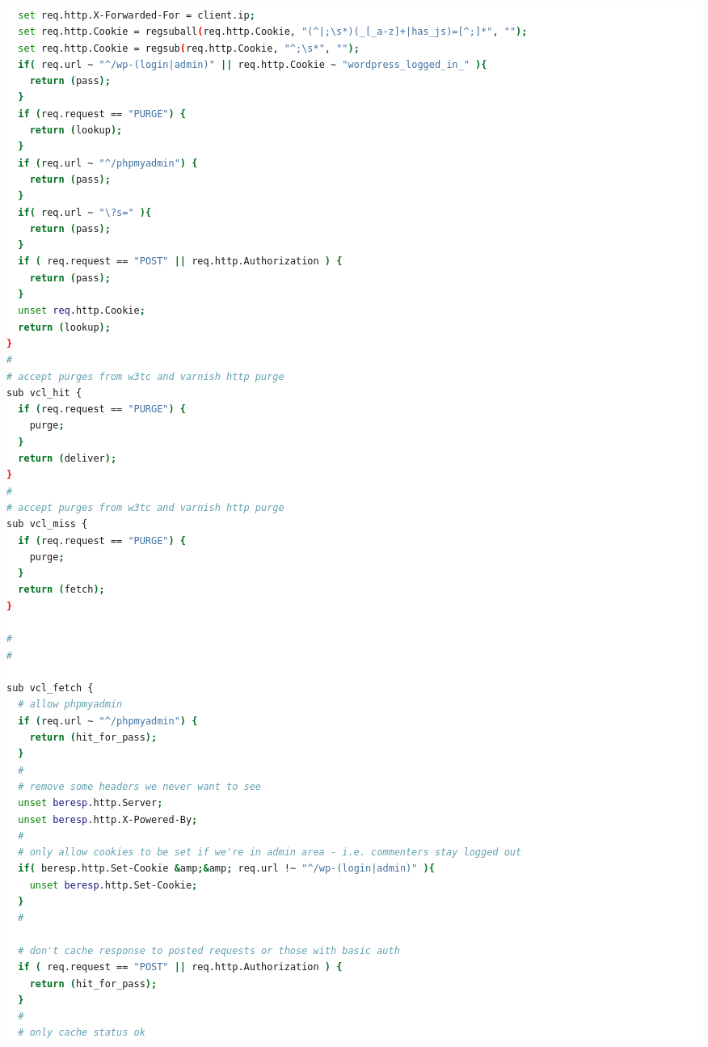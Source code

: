 ```bash
  set req.http.X-Forwarded-For = client.ip;
  set req.http.Cookie = regsuball(req.http.Cookie, "(^|;\s*)(_[_a-z]+|has_js)=[^;]*", "");
  set req.http.Cookie = regsub(req.http.Cookie, "^;\s*", "");
  if( req.url ~ "^/wp-(login|admin)" || req.http.Cookie ~ "wordpress_logged_in_" ){
    return (pass);
  }
  if (req.request == "PURGE") {
    return (lookup);
  }
  if (req.url ~ "^/phpmyadmin") {
    return (pass);
  }
  if( req.url ~ "\?s=" ){
    return (pass);
  }
  if ( req.request == "POST" || req.http.Authorization ) {
    return (pass);
  }
  unset req.http.Cookie;
  return (lookup);
}
#
# accept purges from w3tc and varnish http purge
sub vcl_hit {
  if (req.request == "PURGE") { 
    purge;
  }
  return (deliver);
}
#
# accept purges from w3tc and varnish http purge
sub vcl_miss {
  if (req.request == "PURGE") { 
    purge; 
  }
  return (fetch);
}

#
#

sub vcl_fetch {
  # allow phpmyadmin
  if (req.url ~ "^/phpmyadmin") {
    return (hit_for_pass);
  }
  #
  # remove some headers we never want to see
  unset beresp.http.Server;
  unset beresp.http.X-Powered-By;
  #
  # only allow cookies to be set if we're in admin area - i.e. commenters stay logged out
  if( beresp.http.Set-Cookie &amp;&amp; req.url !~ "^/wp-(login|admin)" ){
    unset beresp.http.Set-Cookie;
  }
  #

  # don't cache response to posted requests or those with basic auth
  if ( req.request == "POST" || req.http.Authorization ) {
    return (hit_for_pass);
  }
  #
  # only cache status ok
```